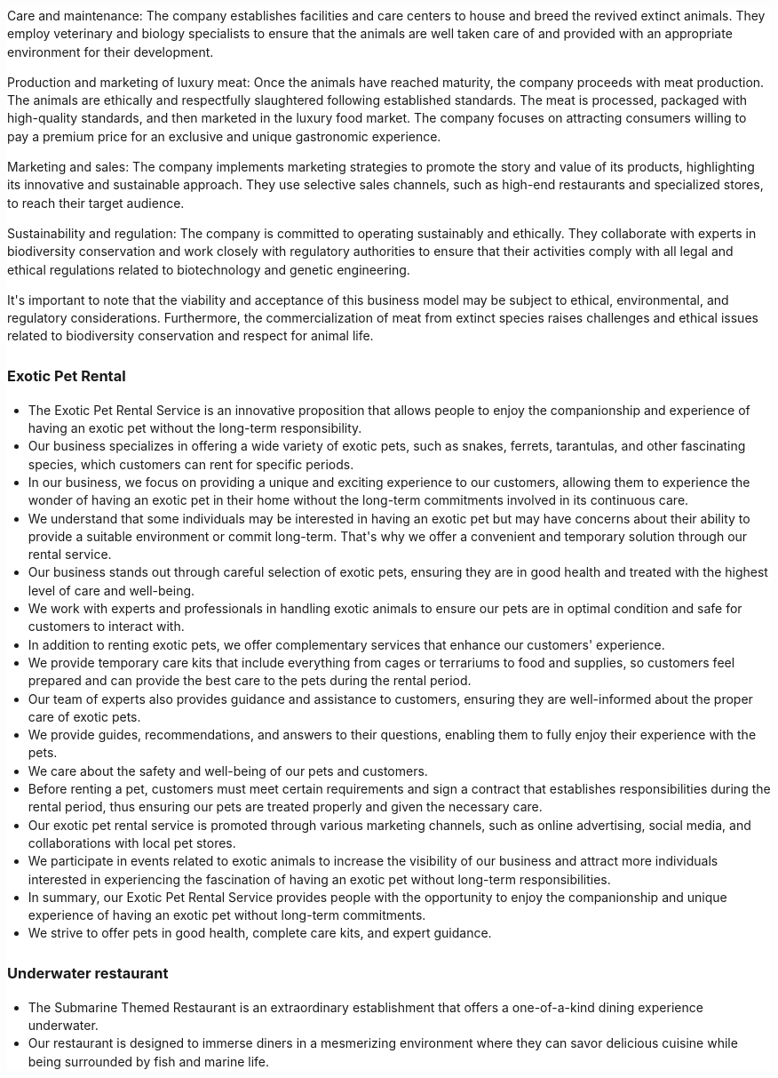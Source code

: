   Care and maintenance: The company establishes facilities and care centers to house and breed the revived extinct animals. They employ veterinary and biology specialists to ensure that the animals are well taken care of and provided with an appropriate environment for their development.
  
  Production and marketing of luxury meat: Once the animals have reached maturity, the company proceeds with meat production. The animals are ethically and respectfully slaughtered following established standards. The meat is processed, packaged with high-quality standards, and then marketed in the luxury food market. The company focuses on attracting consumers willing to pay a premium price for an exclusive and unique gastronomic experience.
  
  Marketing and sales: The company implements marketing strategies to promote the story and value of its products, highlighting its innovative and sustainable approach. They use selective sales channels, such as high-end restaurants and specialized stores, to reach their target audience.
  
  Sustainability and regulation: The company is committed to operating sustainably and ethically. They collaborate with experts in biodiversity conservation and work closely with regulatory authorities to ensure that their activities comply with all legal and ethical regulations related to biotechnology and genetic engineering.
  
  It's important to note that the viability and acceptance of this business model may be subject to ethical, environmental, and regulatory considerations. Furthermore, the commercialization of meat from extinct species raises challenges and ethical issues related to biodiversity conservation and respect for animal life.
  ### Exotic Pet Rental
  - The Exotic Pet Rental Service is an innovative proposition that allows people to enjoy the companionship and experience of having an exotic pet without the long-term responsibility.
  - Our business specializes in offering a wide variety of exotic pets, such as snakes, ferrets, tarantulas, and other fascinating species, which customers can rent for specific periods.
  - In our business, we focus on providing a unique and exciting experience to our customers, allowing them to experience the wonder of having an exotic pet in their home without the long-term commitments involved in its continuous care.
  - We understand that some individuals may be interested in having an exotic pet but may have concerns about their ability to provide a suitable environment or commit long-term. That's why we offer a convenient and temporary solution through our rental service.
  - Our business stands out through careful selection of exotic pets, ensuring they are in good health and treated with the highest level of care and well-being.
  - We work with experts and professionals in handling exotic animals to ensure our pets are in optimal condition and safe for customers to interact with.
  - In addition to renting exotic pets, we offer complementary services that enhance our customers' experience.
  - We provide temporary care kits that include everything from cages or terrariums to food and supplies, so customers feel prepared and can provide the best care to the pets during the rental period.
  - Our team of experts also provides guidance and assistance to customers, ensuring they are well-informed about the proper care of exotic pets.
  - We provide guides, recommendations, and answers to their questions, enabling them to fully enjoy their experience with the pets.
  - We care about the safety and well-being of our pets and customers.
  - Before renting a pet, customers must meet certain requirements and sign a contract that establishes responsibilities during the rental period, thus ensuring our pets are treated properly and given the necessary care.
  - Our exotic pet rental service is promoted through various marketing channels, such as online advertising, social media, and collaborations with local pet stores.
  - We participate in events related to exotic animals to increase the visibility of our business and attract more individuals interested in experiencing the fascination of having an exotic pet without long-term responsibilities.
  - In summary, our Exotic Pet Rental Service provides people with the opportunity to enjoy the companionship and unique experience of having an exotic pet without long-term commitments.
  - We strive to offer pets in good health, complete care kits, and expert guidance.
  ### Underwater restaurant
  - The Submarine Themed Restaurant is an extraordinary establishment that offers a one-of-a-kind dining experience underwater. 
  - Our restaurant is designed to immerse diners in a mesmerizing environment where they can savor delicious cuisine while being surrounded by fish and marine life.
